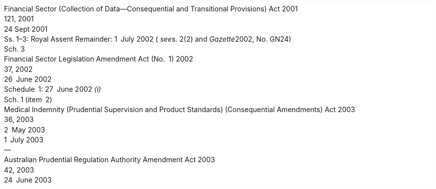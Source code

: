 <tr>
  <td>
    <div>Financial Sector (Collection of Data—Consequential and Transitional Provisions) Act 2001</div>
  </td>
  <td>
    <div>121, 2001</div>
  </td>
  <td>
    <div>24 Sept 2001</div>
  </td>
  <td>
    <div>Ss. 1–3: Royal Assent 
Remainder: 1 July 2002 ( <i>see</i>s. 2(2) and <i>Gazette</i>2002, No. GN24)</div>
  </td>
  <td colspan="2">
    <div>Sch. 3</div>
  </td>
</tr>
<tr>
  <td>
    <div>Financial Sector Legislation Amendment Act (No. 1) 2002</div>
  </td>
  <td>
    <div>37, 2002</div>
  </td>
  <td>
    <div>26 June 2002</div>
  </td>
  <td>
    <div>Schedule 1: 27 June 2002 <i>(i)</i></div>
  </td>
  <td colspan="2">
    <div>Sch. 1 (item 2)</div>
  </td>
</tr>
<tr>
  <td>
    <div>Medical Indemnity (Prudential Supervision and Product Standards) (Consequential Amendments) Act 2003</div>
  </td>
  <td>
    <div>36, 2003</div>
  </td>
  <td>
    <div>2 May 2003</div>
  </td>
  <td>
    <div>1 July 2003</div>
  </td>
  <td colspan="2">
    <div>—</div>
  </td>
</tr>
<tr>
  <td>
    <div>Australian Prudential Regulation Authority Amendment Act 2003</div>
  </td>
  <td>
    <div>42, 2003</div>
  </td>
  <td>
    <div>24 June 2003</div>
  </td>
  <td>